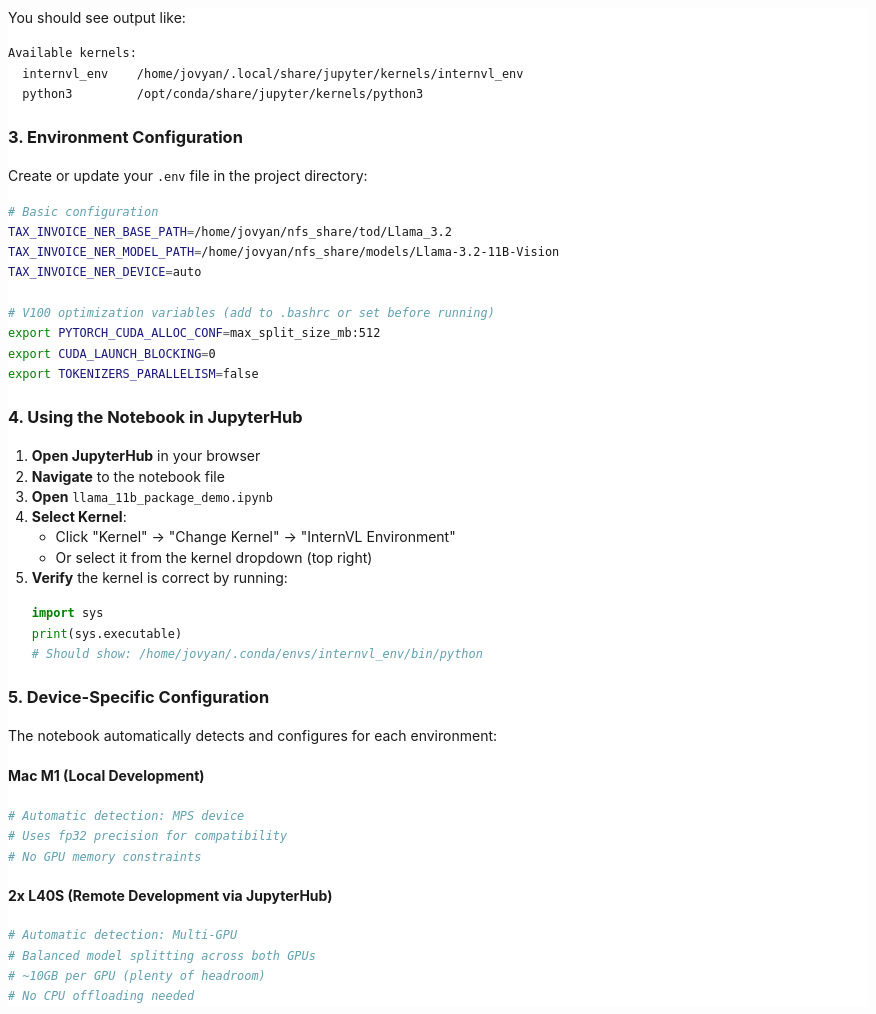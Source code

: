 You should see output like:
```
Available kernels:
  internvl_env    /home/jovyan/.local/share/jupyter/kernels/internvl_env
  python3         /opt/conda/share/jupyter/kernels/python3
```

### 3. Environment Configuration

Create or update your `.env` file in the project directory:

```bash
# Basic configuration
TAX_INVOICE_NER_BASE_PATH=/home/jovyan/nfs_share/tod/Llama_3.2
TAX_INVOICE_NER_MODEL_PATH=/home/jovyan/nfs_share/models/Llama-3.2-11B-Vision
TAX_INVOICE_NER_DEVICE=auto

# V100 optimization variables (add to .bashrc or set before running)
export PYTORCH_CUDA_ALLOC_CONF=max_split_size_mb:512
export CUDA_LAUNCH_BLOCKING=0
export TOKENIZERS_PARALLELISM=false
```

### 4. Using the Notebook in JupyterHub

1. **Open JupyterHub** in your browser
2. **Navigate** to the notebook file
3. **Open** `llama_11b_package_demo.ipynb`
4. **Select Kernel**: 
   - Click "Kernel" → "Change Kernel" → "InternVL Environment"
   - Or select it from the kernel dropdown (top right)
5. **Verify** the kernel is correct by running:
   ```python
   import sys
   print(sys.executable)
   # Should show: /home/jovyan/.conda/envs/internvl_env/bin/python
   ```

### 5. Device-Specific Configuration

The notebook automatically detects and configures for each environment:

#### Mac M1 (Local Development)
```python
# Automatic detection: MPS device
# Uses fp32 precision for compatibility
# No GPU memory constraints
```

#### 2x L40S (Remote Development via JupyterHub)
```python
# Automatic detection: Multi-GPU
# Balanced model splitting across both GPUs
# ~10GB per GPU (plenty of headroom)
# No CPU offloading needed
```

